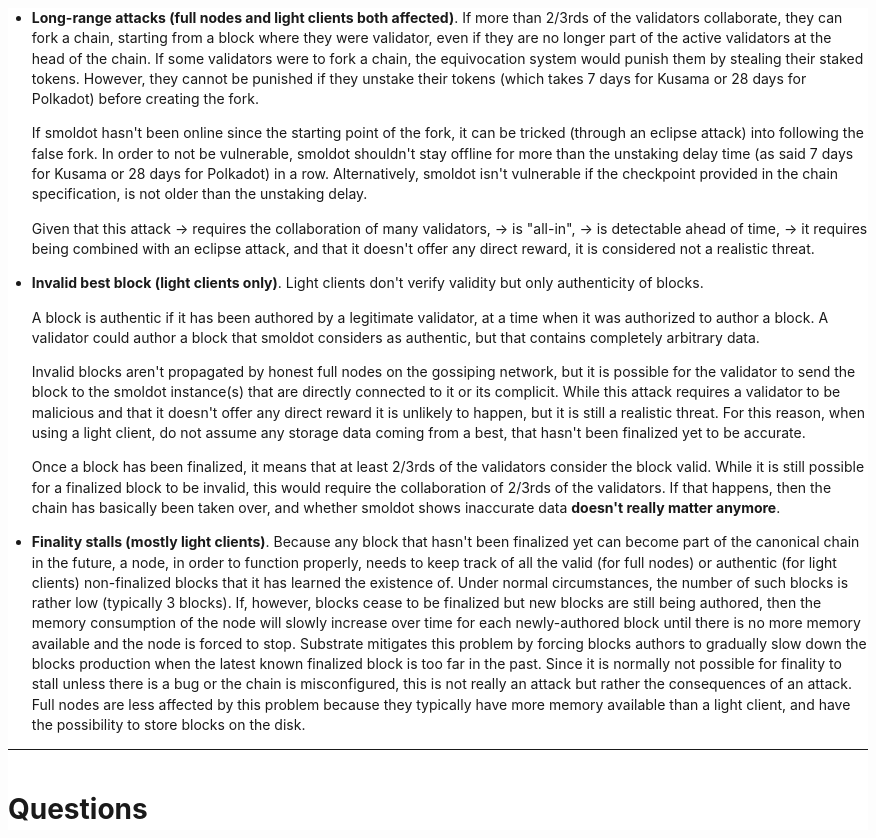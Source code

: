- **Long-range attacks (full nodes and light clients both affected)**.
  If more than 2/3rds of the validators collaborate, they can fork a chain, starting from a block where they were validator, even if they are no longer part of the active validators at the head of the chain.
  If some validators were to fork a chain, the equivocation system would punish them by stealing their staked tokens.
  However, they cannot be punished if they unstake their tokens (which takes 7 days for Kusama or 28 days for Polkadot) before creating the fork.

  If smoldot hasn't been online since the starting point of the fork, it can be tricked (through an eclipse attack) into following the false fork.
  In order to not be vulnerable, smoldot shouldn't stay offline for more than the unstaking delay time (as said 7 days for Kusama or 28 days for Polkadot) in a row.
  Alternatively, smoldot isn't vulnerable if the checkpoint provided in the chain specification, is not older than the unstaking delay.

  Given that this attack -> requires the collaboration of many validators, -> is "all-in", -> is detectable ahead of time, -> it requires being combined with an eclipse attack, and that it doesn't offer any direct reward, it is considered not a realistic threat.

- **Invalid best block (light clients only)**.
  Light clients don't verify validity but only authenticity of blocks.

  A block is authentic if it has been authored by a legitimate validator, at a time when it was authorized to author a block.
  A validator could author a block that smoldot considers as authentic, but that contains completely arbitrary data.

  Invalid blocks aren't propagated by honest full nodes on the gossiping network, but it is possible for the validator to send the block to the smoldot instance(s) that are directly connected to it or its complicit.
  While this attack requires a validator to be malicious and that it doesn't offer any direct reward it is unlikely to happen, but it is still a realistic threat.
  For this reason, when using a light client, do not assume any storage data coming from a best, that hasn't been finalized yet to be accurate.

  Once a block has been finalized, it means that at least 2/3rds of the validators consider the block valid.
  While it is still possible for a finalized block to be invalid, this would require the collaboration of 2/3rds of the validators.
  If that happens, then the chain has basically been taken over, and whether smoldot shows inaccurate data **doesn't really matter anymore**.

- **Finality stalls (mostly light clients)**.
  Because any block that hasn't been finalized yet can become part of the canonical chain in the future, a node, in order to function properly, needs to keep track of all the valid (for full nodes) or authentic (for light clients) non-finalized blocks that it has learned the existence of.
  Under normal circumstances, the number of such blocks is rather low (typically 3 blocks).
  If, however, blocks cease to be finalized but new blocks are still being authored, then the memory consumption of the node will slowly increase over time for each newly-authored block until there is no more memory available and the node is forced to stop.
  Substrate mitigates this problem by forcing blocks authors to gradually slow down the blocks production when the latest known finalized block is too far in the past.
  Since it is normally not possible for finality to stall unless there is a bug or the chain is misconfigured, this is not really an attack but rather the consequences of an attack.
  Full nodes are less affected by this problem because they typically have more memory available than a light client, and have the possibility to store blocks on the disk.

---



# Questions
